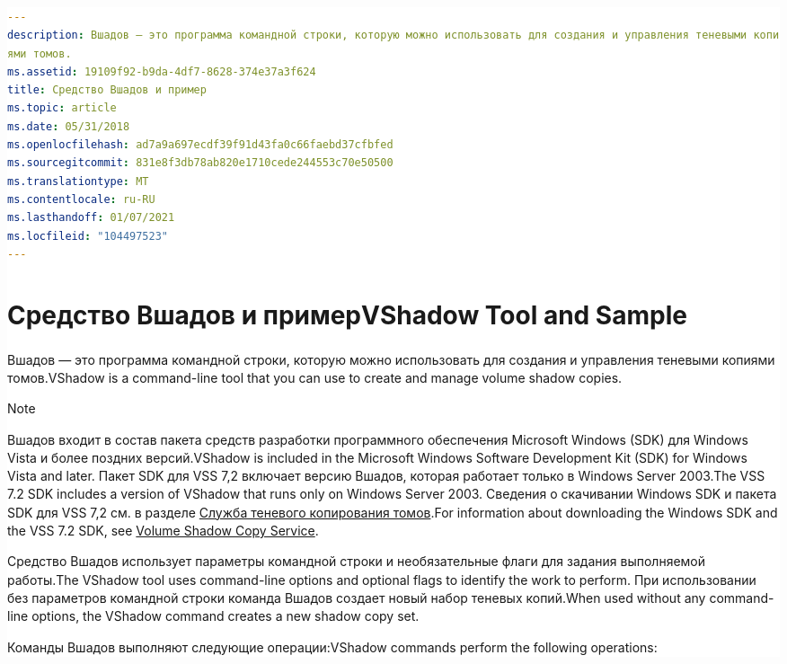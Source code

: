 ```yaml
---
description: Вшадов — это программа командной строки, которую можно использовать для создания и управления теневыми копиями томов.
ms.assetid: 19109f92-b9da-4df7-8628-374e37a3f624
title: Средство Вшадов и пример
ms.topic: article
ms.date: 05/31/2018
ms.openlocfilehash: ad7a9a697ecdf39f91d43fa0c66faebd37cfbfed
ms.sourcegitcommit: 831e8f3db78ab820e1710cede244553c70e50500
ms.translationtype: MT
ms.contentlocale: ru-RU
ms.lasthandoff: 01/07/2021
ms.locfileid: "104497523"
---
```

# <a name="vshadow-tool-and-sample"></a><span data-ttu-id="3c439-103">Средство Вшадов и пример</span><span class="sxs-lookup"><span data-stu-id="3c439-103">VShadow Tool and Sample</span></span>

<span data-ttu-id="3c439-104">Вшадов — это программа командной строки, которую можно использовать для создания и управления теневыми копиями томов.</span><span class="sxs-lookup"><span data-stu-id="3c439-104">VShadow is a command-line tool that you can use to create and manage volume shadow copies.</span></span>

> [!Note]  
> <span data-ttu-id="3c439-105">Вшадов входит в состав пакета средств разработки программного обеспечения Microsoft Windows (SDK) для Windows Vista и более поздних версий.</span><span class="sxs-lookup"><span data-stu-id="3c439-105">VShadow is included in the Microsoft Windows Software Development Kit (SDK) for Windows Vista and later.</span></span> <span data-ttu-id="3c439-106">Пакет SDK для VSS 7,2 включает версию Вшадов, которая работает только в Windows Server 2003.</span><span class="sxs-lookup"><span data-stu-id="3c439-106">The VSS 7.2 SDK includes a version of VShadow that runs only on Windows Server 2003.</span></span> <span data-ttu-id="3c439-107">Сведения о скачивании Windows SDK и пакета SDK для VSS 7,2 см. в разделе [Служба теневого копирования томов](volume-shadow-copy-service-portal.md).</span><span class="sxs-lookup"><span data-stu-id="3c439-107">For information about downloading the Windows SDK and the VSS 7.2 SDK, see [Volume Shadow Copy Service](volume-shadow-copy-service-portal.md).</span></span>

 

<span data-ttu-id="3c439-108">Средство Вшадов использует параметры командной строки и необязательные флаги для задания выполняемой работы.</span><span class="sxs-lookup"><span data-stu-id="3c439-108">The VShadow tool uses command-line options and optional flags to identify the work to perform.</span></span> <span data-ttu-id="3c439-109">При использовании без параметров командной строки команда Вшадов создает новый набор теневых копий.</span><span class="sxs-lookup"><span data-stu-id="3c439-109">When used without any command-line options, the VShadow command creates a new shadow copy set.</span></span>

<span data-ttu-id="3c439-110">Команды Вшадов выполняют следующие операции:</span><span class="sxs-lookup"><span data-stu-id="3c439-110">VShadow commands perform the following operations:</span></span>
